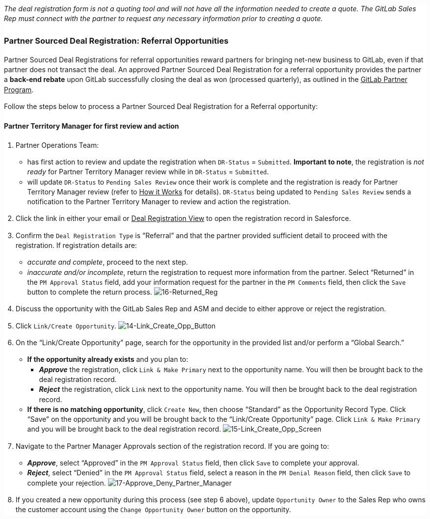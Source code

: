 _The deal registration form is not a quoting tool and will not have all the information needed to create a quote. The GitLab Sales Rep must connect with the partner to request any necessary information prior to creating a quote._

### Partner Sourced Deal Registration: Referral Opportunities

Partner Sourced Deal Registrations for referral opportunities reward partners for bringing net-new business to GitLab, even if that partner does not transact the deal. An approved Partner Sourced Deal Registration for a referral opportunity provides the partner a **back-end rebate** upon GitLab successfully closing the deal as won (processed quarterly), as outlined in the [GitLab Partner Program](/handbook/resellers/channel-working-with-GitLab/#definitions-and-qualifications).

Follow the steps below to process a Partner Sourced Deal Registration for a Referral opportunity:

#### Partner Territory Manager for first review and action

1. Partner Operations Team:

   - has first action to review and update the registration when `DR-Status` = `Submitted`. **Important to note**, the registration is _not ready_ for Partner Territory Manager review while in `DR-Status` = `Submitted`.
   - will update `DR-Status` to `Pending Sales Review` once their work is complete and the registration is ready for Partner Territory Manager review (refer to [How it Works](/handbook/sales/field-operations/channel-operations/#partner-sourced-deal-registration-how-it-works) for details). `DR-Status` being updated to `Pending Sales Review` sends a notification to the Partner Territory Manager to review and action the registration.

1. Click the link in either your email or [Deal Registration View](https://gitlab.my.salesforce.com/a9W?fcf=00B4M000004toX7) to open the registration record in Salesforce.
1. Confirm the `Deal Registration Type` is ”Referral” and that the partner provided sufficient detail to proceed with the registration. If registration details are:
   - _accurate and complete_, proceed to the next step.
   - _inaccurate and/or incomplete_, return the registration to request more information from the partner. Select “Returned” in the `PM Approval Status` field, add your information request for the partner in the `PM Comments` field, then click the `Save` button to complete the return process.
    ![16-Returned_Reg](/handbook/sales/field-operations/channel-operations/images/16-Returned_Reg.png)
1. Discuss the opportunity with the GitLab Sales Rep and ASM and decide to either approve or reject the registration.
1. Click `Link/Create Opportunity`.
    ![14-Link_Create_Opp_Button](/handbook/sales/field-operations/channel-operations/images/14-Link_Create_Opp_Button.png)
1. On the “Link/Create Opportunity” page, search for the opportunity in the provided list and/or perform a “Global Search.”
   - **If the opportunity already exists** and you plan to:
     - _**Approve**_ the registration, click `Link & Make Primary` next to the opportunity name. You will then be brought back to the deal registration record.
     - _**Reject**_ the registration, click `Link` next to the opportunity name. You will then be brought back to the deal registration record.
   - **If there is no matching opportunity**, click `Create New`, then choose “Standard” as the Opportunity Record Type. Click “Save” on the opportunity and you will be brought back to the “Link/Create Opportunity” page. Click `Link & Make Primary` and you will be brought back to the deal registration record.
    ![15-Link_Create_Opp_Screen](/handbook/sales/field-operations/channel-operations/images/15-Link_Create_Opp_Screen.png)
1. Navigate to the Partner Manager Approvals section of the registration record. If you are going to:
   - _**Approve**_, select “Approved” in the `PM Approval Status` field, then click `Save` to complete your approval.
   - _**Reject**_, select “Denied” in the `PM Approval Status` field, select a reason in the `PM Denial Reason` field, then click `Save` to complete your rejection.
    ![17-Approve_Deny_Partner_Manager](/handbook/sales/field-operations/channel-operations/images/17-Approve_Deny_Partner_Manager.png)
1. If you created a new opportunity during this process (see step 6 above), update `Opportunity Owner` to the Sales Rep who owns the customer account using the `Change Opportunity Owner` button on the opportunity.